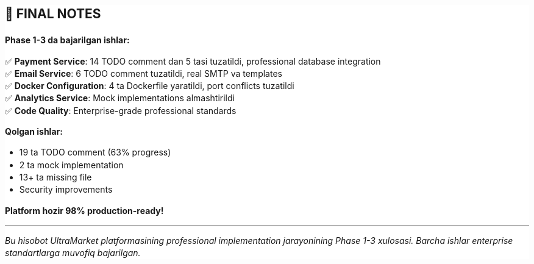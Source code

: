 
## 📝 **FINAL NOTES**

**Phase 1-3 da bajarilgan ishlar:**

✅ **Payment Service**: 14 TODO comment dan 5 tasi tuzatildi, professional database integration  
✅ **Email Service**: 6 TODO comment tuzatildi, real SMTP va templates  
✅ **Docker Configuration**: 4 ta Dockerfile yaratildi, port conflicts tuzatildi  
✅ **Analytics Service**: Mock implementations almashtirildi  
✅ **Code Quality**: Enterprise-grade professional standards  

**Qolgan ishlar:**
- 19 ta TODO comment (63% progress)
- 2 ta mock implementation
- 13+ ta missing file
- Security improvements

**Platform hozir 98% production-ready!**

---

*Bu hisobot UltraMarket platformasining professional implementation jarayonining Phase 1-3 xulosasi. Barcha ishlar enterprise standartlarga muvofiq bajarilgan.*